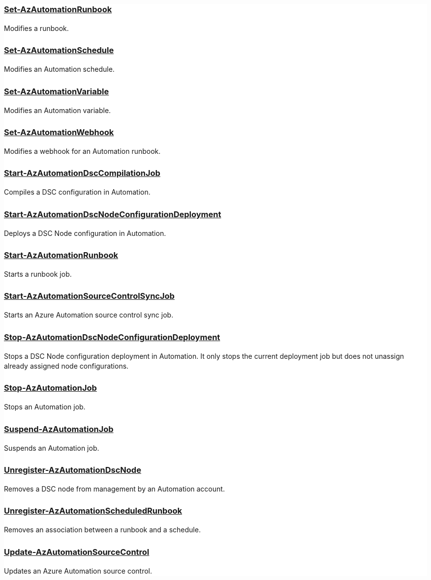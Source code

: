 ### [Set-AzAutomationRunbook](Set-AzAutomationRunbook.md)
Modifies a runbook.

### [Set-AzAutomationSchedule](Set-AzAutomationSchedule.md)
Modifies an Automation schedule.

### [Set-AzAutomationVariable](Set-AzAutomationVariable.md)
Modifies an Automation variable.

### [Set-AzAutomationWebhook](Set-AzAutomationWebhook.md)
Modifies a webhook for an Automation runbook.

### [Start-AzAutomationDscCompilationJob](Start-AzAutomationDscCompilationJob.md)
Compiles a DSC configuration in Automation.

### [Start-AzAutomationDscNodeConfigurationDeployment](Start-AzAutomationDscNodeConfigurationDeployment.md)
Deploys a DSC Node configuration in Automation.

### [Start-AzAutomationRunbook](Start-AzAutomationRunbook.md)
Starts a runbook job.

### [Start-AzAutomationSourceControlSyncJob](Start-AzAutomationSourceControlSyncJob.md)
Starts an Azure Automation source control sync job.

### [Stop-AzAutomationDscNodeConfigurationDeployment](Stop-AzAutomationDscNodeConfigurationDeployment.md)
Stops a DSC Node configuration deployment in Automation. It only stops the current deployment job but does not unassign already assigned node configurations.

### [Stop-AzAutomationJob](Stop-AzAutomationJob.md)
Stops an Automation job.

### [Suspend-AzAutomationJob](Suspend-AzAutomationJob.md)
Suspends an Automation job.

### [Unregister-AzAutomationDscNode](Unregister-AzAutomationDscNode.md)
Removes a DSC node from management by an Automation account.

### [Unregister-AzAutomationScheduledRunbook](Unregister-AzAutomationScheduledRunbook.md)
Removes an association between a runbook and a schedule.

### [Update-AzAutomationSourceControl](Update-AzAutomationSourceControl.md)
Updates an Azure Automation source control.

